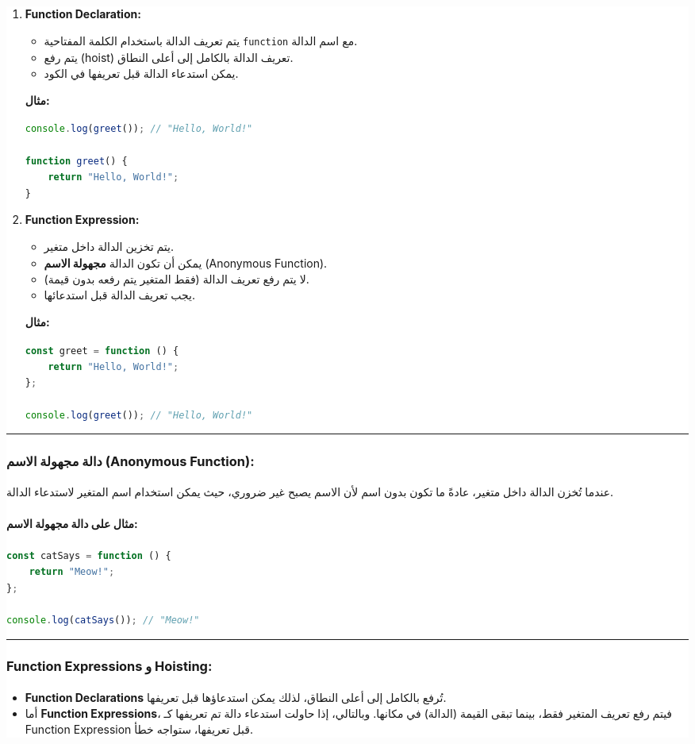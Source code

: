 1. **Function Declaration:**
   - يتم تعريف الدالة باستخدام الكلمة المفتاحية `function` مع اسم الدالة.
   - يتم رفع (hoist) تعريف الدالة بالكامل إلى أعلى النطاق.
   - يمكن استدعاء الدالة قبل تعريفها في الكود.

   **مثال:**

   ```javascript
   console.log(greet()); // "Hello, World!"

   function greet() {
       return "Hello, World!";
   }
   ```

2. **Function Expression:**
   - يتم تخزين الدالة داخل متغير.
   - يمكن أن تكون الدالة **مجهولة الاسم** (Anonymous Function).
   - لا يتم رفع تعريف الدالة (فقط المتغير يتم رفعه بدون قيمة).
   - يجب تعريف الدالة قبل استدعائها.

   **مثال:**

   ```javascript
   const greet = function () {
       return "Hello, World!";
   };

   console.log(greet()); // "Hello, World!"
   ```

---

### **دالة مجهولة الاسم (Anonymous Function):**

عندما تُخزن الدالة داخل متغير، عادةً ما تكون بدون اسم لأن الاسم يصبح غير ضروري، حيث يمكن استخدام اسم المتغير لاستدعاء الدالة.

#### **مثال على دالة مجهولة الاسم:**

```javascript
const catSays = function () {
    return "Meow!";
};

console.log(catSays()); // "Meow!"
```

---

### **Function Expressions و Hoisting:**

- **Function Declarations** تُرفع بالكامل إلى أعلى النطاق، لذلك يمكن استدعاؤها قبل تعريفها.
- أما **Function Expressions**، فيتم رفع تعريف المتغير فقط، بينما تبقى القيمة (الدالة) في مكانها. وبالتالي، إذا حاولت استدعاء دالة تم تعريفها كـ Function Expression قبل تعريفها، ستواجه خطأ.
